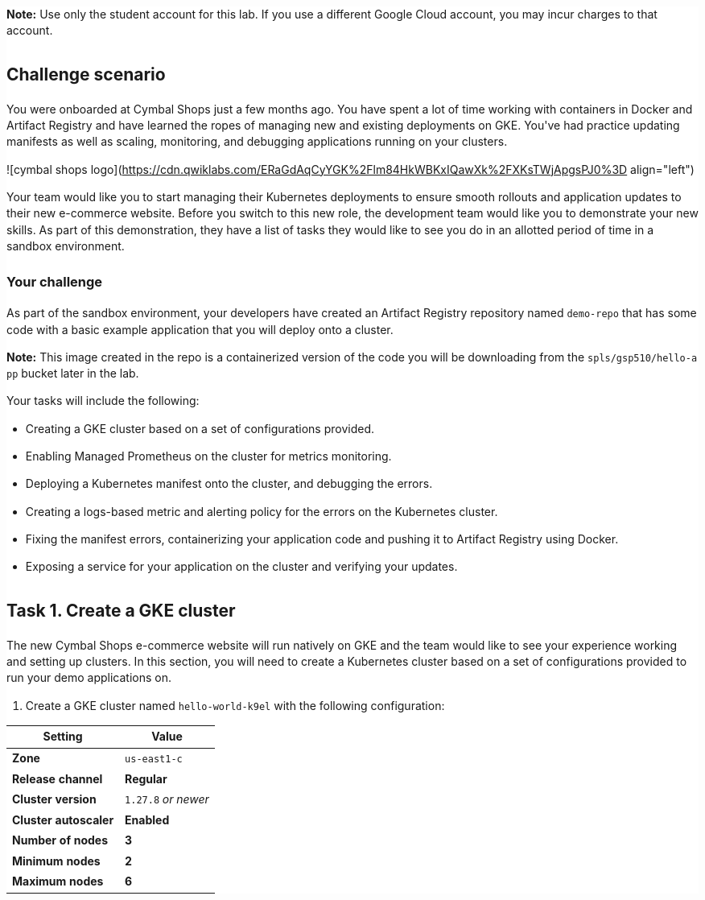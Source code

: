 
**Note:** Use only the student account for this lab. If you use a different Google Cloud account, you may incur charges to that account.

## Challenge scenario

You were onboarded at Cymbal Shops just a few months ago. You have spent a lot of time working with containers in Docker and Artifact Registry and have learned the ropes of managing new and existing deployments on GKE. You've had practice updating manifests as well as scaling, monitoring, and debugging applications running on your clusters.

![cymbal shops logo](https://cdn.qwiklabs.com/ERaGdAqCyYGK%2Flm84HkWBKxIQawXk%2FXKsTWjApgsPJ0%3D align="left")

Your team would like you to start managing their Kubernetes deployments to ensure smooth rollouts and application updates to their new e-commerce website. Before you switch to this new role, the development team would like you to demonstrate your new skills. As part of this demonstration, they have a list of tasks they would like to see you do in an allotted period of time in a sandbox environment.

### Your challenge

As part of the sandbox environment, your developers have created an Artifact Registry repository named `demo-repo` that has some code with a basic example application that you will deploy onto a cluster.

**Note:** This image created in the repo is a containerized version of the code you will be downloading from the `spls/gsp510/hello-app` bucket later in the lab.

Your tasks will include the following:

* Creating a GKE cluster based on a set of configurations provided.
    
* Enabling Managed Prometheus on the cluster for metrics monitoring.
    
* Deploying a Kubernetes manifest onto the cluster, and debugging the errors.
    
* Creating a logs-based metric and alerting policy for the errors on the Kubernetes cluster.
    
* Fixing the manifest errors, containerizing your application code and pushing it to Artifact Registry using Docker.
    
* Exposing a service for your application on the cluster and verifying your updates.
    

## Task 1. Create a GKE cluster

The new Cymbal Shops e-commerce website will run natively on GKE and the team would like to see your experience working and setting up clusters. In this section, you will need to create a Kubernetes cluster based on a set of configurations provided to run your demo applications on.

1. Create a GKE cluster named `hello-world-k9el` with the following configuration:
    

| **Setting** | **Value** |
| --- | --- |
| **Zone** | `us-east1-c` |
| **Release channel** | **Regular** |
| **Cluster version** | `1.27.8` *or newer* |
| **Cluster autoscaler** | **Enabled** |
| **Number of nodes** | **3** |
| **Minimum nodes** | **2** |
| **Maximum nodes** | **6** |
